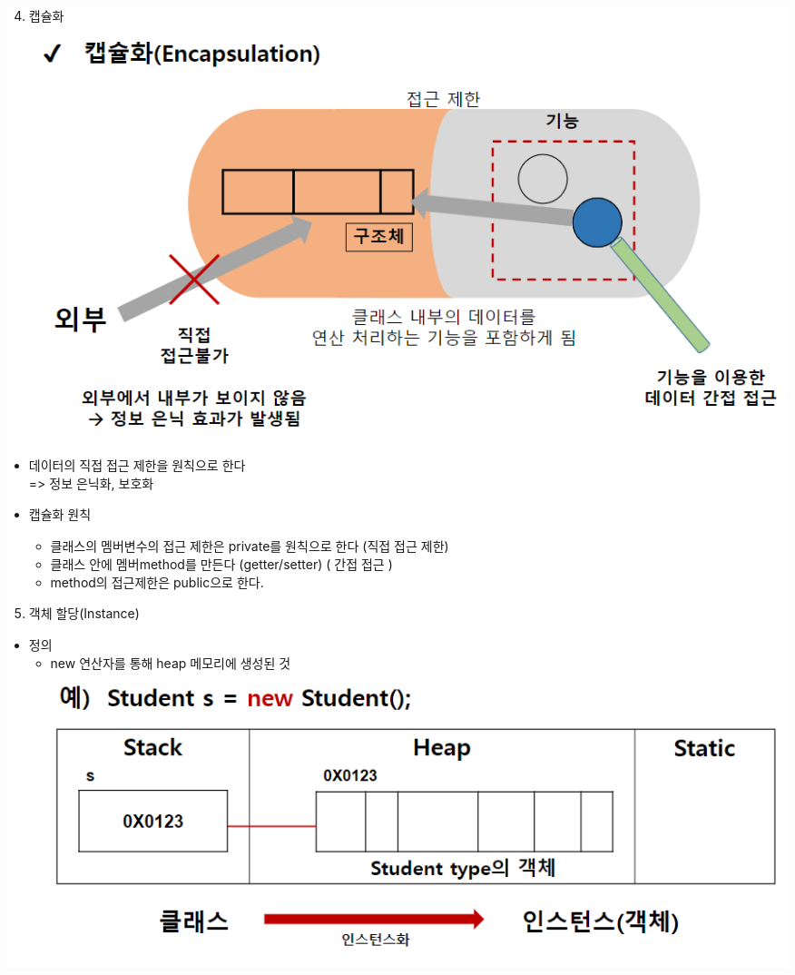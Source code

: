 4) 캡슐화
![](/assets/img/java/oop4.png)  
- 데이터의 직접 접근 제한을 원칙으로 한다  
=> 정보 은닉화, 보호화

- 캡슐화 원칙<br>
  - 클래스의 멤버변수의 접근 제한은 private를 원칙으로 한다 (직접 접근 제한)<br>
  - 클래스 안에 멤버method를 만든다 (getter/setter) ( 간접 접근 )<br>
  - method의 접근제한은 public으로 한다.<br>

5) 객체 할당(Instance)
- 정의
  - new 연산자를 통해 heap 메모리에 생성된 것<br>
![](/assets/img/java/oop5.png) 